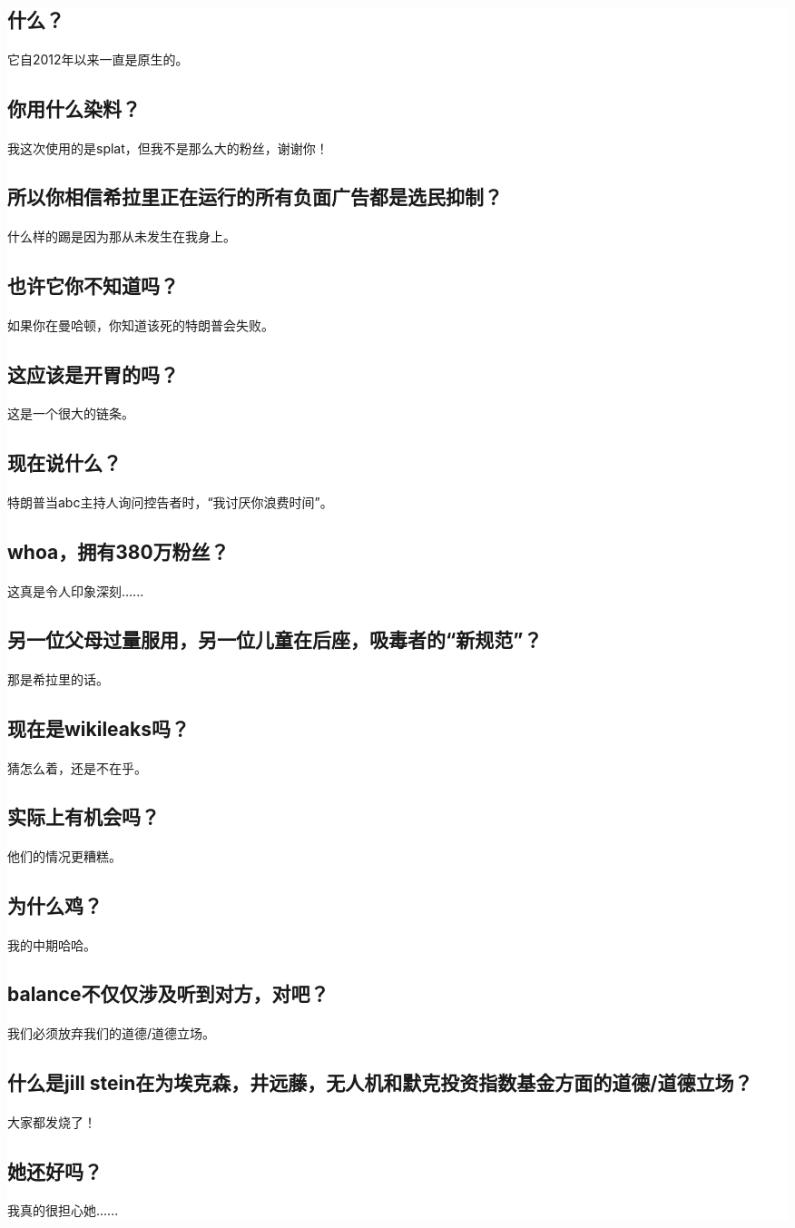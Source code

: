 ##  什么？
它自2012年以来一直是原生的。

## 你用什么染料？
我这次使用的是splat，但我不是那么大的粉丝，谢谢你！

## 所以你相信希拉里正在运行的所有负面广告都是选民抑制？
什么样的踢是因为那从未发生在我身上。

## 也许它你不知道吗？
如果你在曼哈顿，你知道该死的特朗普会失败。

## 这应该是开胃的吗？
这是一个很大的链条。

## 现在说什么？
特朗普当abc主持人询问控告者时，“我讨厌你浪费时间”。

##  whoa，拥有380万粉丝？
这真是令人印象深刻......

## 另一位父母过量服用，另一位儿童在后座，吸毒者的“新规范”？
那是希拉里的话。

## 现在是wikileaks吗？
猜怎么着，还是不在乎。

## 实际上有机会吗？
他们的情况更糟糕。

## 为什么鸡？
我的中期哈哈。

##  balance不仅仅涉及听到对方，对吧？
我们必须放弃我们的道德/道德立场。

## 什么是jill stein在为埃克森，井远藤，无人机和默克投资指数基金方面的道德/道德立场？
大家都发烧了！

## 她还好吗？
我真的很担心她......
